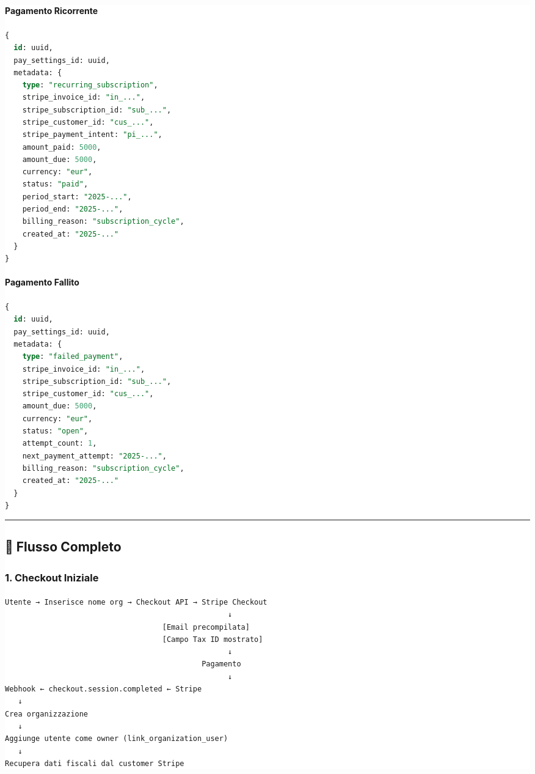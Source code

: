 #### Pagamento Ricorrente
```sql
{
  id: uuid,
  pay_settings_id: uuid,
  metadata: {
    type: "recurring_subscription",
    stripe_invoice_id: "in_...",
    stripe_subscription_id: "sub_...",
    stripe_customer_id: "cus_...",
    stripe_payment_intent: "pi_...",
    amount_paid: 5000,
    amount_due: 5000,
    currency: "eur",
    status: "paid",
    period_start: "2025-...",
    period_end: "2025-...",
    billing_reason: "subscription_cycle",
    created_at: "2025-..."
  }
}
```

#### Pagamento Fallito
```sql
{
  id: uuid,
  pay_settings_id: uuid,
  metadata: {
    type: "failed_payment",
    stripe_invoice_id: "in_...",
    stripe_subscription_id: "sub_...",
    stripe_customer_id: "cus_...",
    amount_due: 5000,
    currency: "eur",
    status: "open",
    attempt_count: 1,
    next_payment_attempt: "2025-...",
    billing_reason: "subscription_cycle",
    created_at: "2025-..."
  }
}
```

---

## 🔄 Flusso Completo

### 1. **Checkout Iniziale**
```
Utente → Inserisce nome org → Checkout API → Stripe Checkout
                                                   ↓
                                    [Email precompilata]
                                    [Campo Tax ID mostrato]
                                                   ↓
                                             Pagamento
                                                   ↓
Webhook ← checkout.session.completed ← Stripe
   ↓
Crea organizzazione
   ↓
Aggiunge utente come owner (link_organization_user)
   ↓
Recupera dati fiscali dal customer Stripe
```